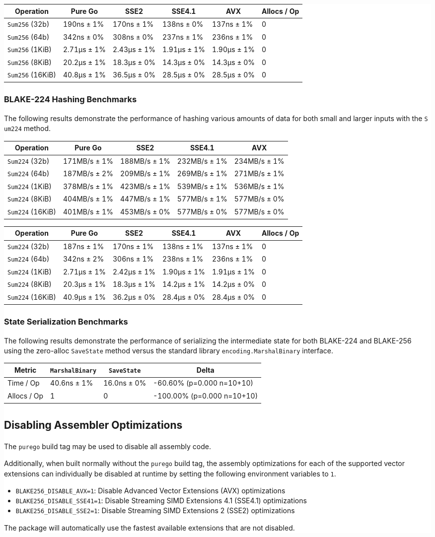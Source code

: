 Operation        |   Pure Go   |    SSE2     |   SSE4.1    |     AVX     | Allocs / Op
-----------------|-------------|-------------|-------------|-------------|------------
`Sum256` (32b)   | 190ns ± 1%  |  170ns ± 1% |  138ns ± 0% |  137ns ± 1% | 0
`Sum256` (64b)   | 342ns ± 0%  |  308ns ± 0% |  237ns ± 1% |  236ns ± 1% | 0
`Sum256` (1KiB)  | 2.71µs ± 1% | 2.43µs ± 1% | 1.91µs ± 1% | 1.90µs ± 1% | 0
`Sum256` (8KiB)  | 20.2µs ± 1% | 18.3µs ± 0% | 14.3µs ± 0% | 14.3µs ± 0% | 0
`Sum256` (16KiB) | 40.8µs ± 1% | 36.5µs ± 0% | 28.5µs ± 0% | 28.5µs ± 0% | 0

### BLAKE-224 Hashing Benchmarks

The following results demonstrate the performance of hashing various amounts of
data for both small and larger inputs with the `Sum224` method.

Operation        |   Pure Go    |     SSE2     |    SSE4.1    |    AVX
-----------------|--------------|--------------|--------------|-------------
`Sum224` (32b)   | 171MB/s ± 1% | 188MB/s ± 1% | 232MB/s ± 1% | 234MB/s ± 1%
`Sum224` (64b)   | 187MB/s ± 2% | 209MB/s ± 1% | 269MB/s ± 1% | 271MB/s ± 1%
`Sum224` (1KiB)  | 378MB/s ± 1% | 423MB/s ± 1% | 539MB/s ± 1% | 536MB/s ± 1%
`Sum224` (8KiB)  | 404MB/s ± 1% | 447MB/s ± 1% | 577MB/s ± 1% | 577MB/s ± 0%
`Sum224` (16KiB) | 401MB/s ± 1% | 453MB/s ± 0% | 577MB/s ± 0% | 577MB/s ± 0%

Operation        |   Pure Go   |    SSE2     |   SSE4.1    |     AVX     | Allocs / Op
-----------------|-------------|-------------|-------------|-------------|------------
`Sum224` (32b)   |  187ns ± 1% |  170ns ± 1% |  138ns ± 1% |  137ns ± 1% | 0
`Sum224` (64b)   |  342ns ± 2% |  306ns ± 1% |  238ns ± 1% |  236ns ± 1% | 0
`Sum224` (1KiB)  | 2.71µs ± 1% | 2.42µs ± 1% | 1.90µs ± 1% | 1.91µs ± 1% | 0
`Sum224` (8KiB)  | 20.3µs ± 1% | 18.3µs ± 1% | 14.2µs ± 1% | 14.2µs ± 0% | 0
`Sum224` (16KiB) | 40.9µs ± 1% | 36.2µs ± 0% | 28.4µs ± 0% | 28.4µs ± 0% | 0

### State Serialization Benchmarks

The following results demonstrate the performance of serializing the
intermediate state for both BLAKE-224 and BLAKE-256 using the zero-alloc
`SaveState` method versus the standard library `encoding.MarshalBinary`
interface.

 Metric     | `MarshalBinary` | `SaveState` | Delta
------------|-----------------|-------------|---------------------------
Time / Op   | 40.6ns ± 1%     | 16.0ns ± 0% | -60.60% (p=0.000 n=10+10)
Allocs / Op | 1               | 0           | -100.00% (p=0.000 n=10+10)

## Disabling Assembler Optimizations

The `purego` build tag may be used to disable all assembly code.

Additionally, when built normally without the `purego` build tag, the assembly
optimizations for each of the supported vector extensions can individually be
disabled at runtime by setting the following environment variables to `1`.

* `BLAKE256_DISABLE_AVX=1`: Disable Advanced Vector Extensions (AVX) optimizations
* `BLAKE256_DISABLE_SSE41=1`: Disable Streaming SIMD Extensions 4.1 (SSE4.1) optimizations
* `BLAKE256_DISABLE_SSE2=1`: Disable Streaming SIMD Extensions 2 (SSE2) optimizations

The package will automatically use the fastest available extensions that are not
disabled.
